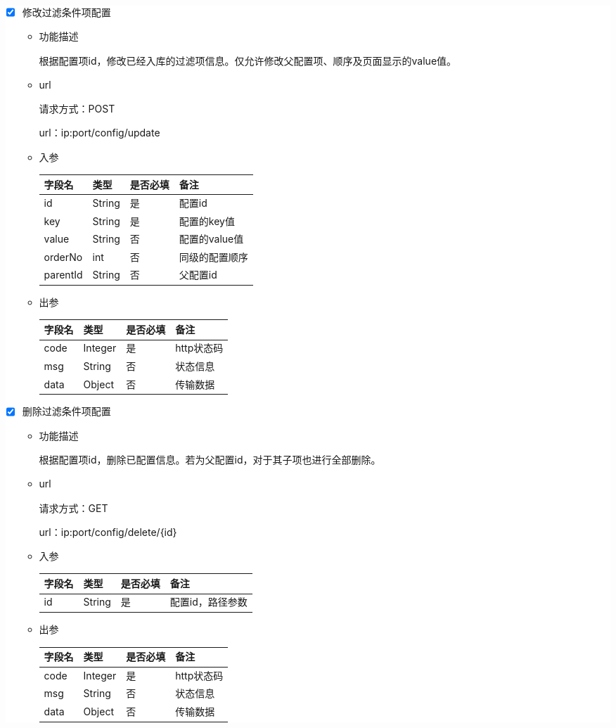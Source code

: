 - [x] 修改过滤条件项配置

  - 功能描述

    根据配置项id，修改已经入库的过滤项信息。仅允许修改父配置项、顺序及页面显示的value值。

  - url

    请求方式：POST

    url：ip:port/config/update

  - 入参

    | 字段名   | 类型   | 是否必填 | 备注           |
    | -------- | ------ | -------- | -------------- |
    | id       | String | 是       | 配置id         |
    | key      | String | 是       | 配置的key值    |
    | value    | String | 否       | 配置的value值  |
    | orderNo  | int    | 否       | 同级的配置顺序 |
    | parentId | String | 否       | 父配置id       |

  - 出参

    | 字段名 | 类型    | 是否必填 | 备注       |
    | ------ | ------- | -------- | ---------- |
    | code   | Integer | 是       | http状态码 |
    | msg    | String  | 否       | 状态信息   |
    | data   | Object  | 否       | 传输数据   |

- [x] 删除过滤条件项配置

  - 功能描述

    根据配置项id，删除已配置信息。若为父配置id，对于其子项也进行全部删除。

  - url

    请求方式：GET

    url：ip:port/config/delete/{id}

  - 入参

    | 字段名 | 类型   | 是否必填 | 备注             |
    | ------ | ------ | -------- | ---------------- |
    | id     | String | 是       | 配置id，路径参数 |

  - 出参

    | 字段名 | 类型    | 是否必填 | 备注       |
    | ------ | ------- | -------- | ---------- |
    | code   | Integer | 是       | http状态码 |
    | msg    | String  | 否       | 状态信息   |
    | data   | Object  | 否       | 传输数据   |
